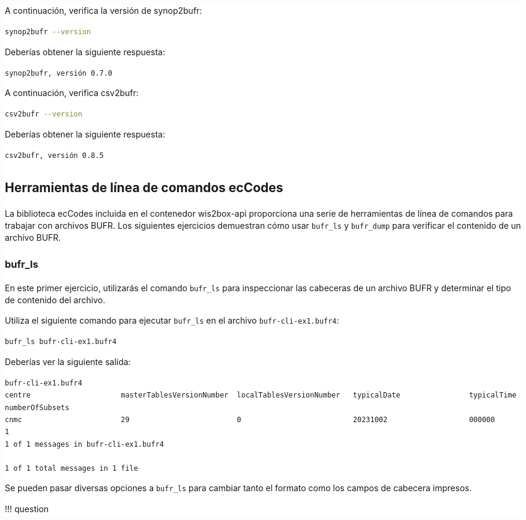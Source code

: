 A continuación, verifica la versión de synop2bufr:

```bash
synop2bufr --version
```

Deberías obtener la siguiente respuesta:

```
synop2bufr, versión 0.7.0
```

A continuación, verifica csv2bufr:

```bash
csv2bufr --version
```

Deberías obtener la siguiente respuesta:

```
csv2bufr, versión 0.8.5
```

## Herramientas de línea de comandos ecCodes

La biblioteca ecCodes incluida en el contenedor wis2box-api proporciona una serie de herramientas de línea de comandos para trabajar con archivos BUFR.
Los siguientes ejercicios demuestran cómo usar `bufr_ls` y `bufr_dump` para verificar el contenido de un archivo BUFR.

### bufr_ls

En este primer ejercicio, utilizarás el comando `bufr_ls` para inspeccionar las cabeceras de un archivo BUFR y determinar el tipo de contenido del archivo.

Utiliza el siguiente comando para ejecutar `bufr_ls` en el archivo `bufr-cli-ex1.bufr4`:

```bash
bufr_ls bufr-cli-ex1.bufr4
```

Deberías ver la siguiente salida:

```bash
bufr-cli-ex1.bufr4
centre                     masterTablesVersionNumber  localTablesVersionNumber   typicalDate                typicalTime                numberOfSubsets
cnmc                       29                         0                          20231002                   000000                     1
1 of 1 messages in bufr-cli-ex1.bufr4

1 of 1 total messages in 1 file
```

Se pueden pasar diversas opciones a `bufr_ls` para cambiar tanto el formato como los campos de cabecera impresos.

!!! question
     